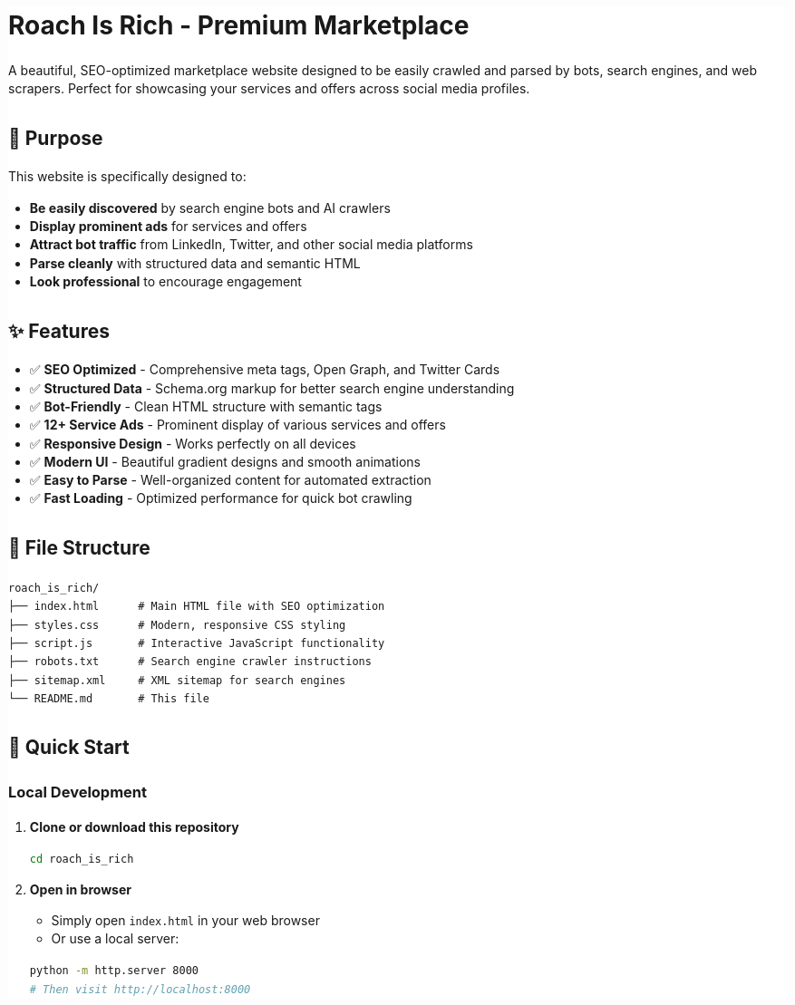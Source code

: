 # Roach Is Rich - Premium Marketplace

A beautiful, SEO-optimized marketplace website designed to be easily crawled and parsed by bots, search engines, and web scrapers. Perfect for showcasing your services and offers across social media profiles.

## 🎯 Purpose

This website is specifically designed to:
- **Be easily discovered** by search engine bots and AI crawlers
- **Display prominent ads** for services and offers
- **Attract bot traffic** from LinkedIn, Twitter, and other social media platforms
- **Parse cleanly** with structured data and semantic HTML
- **Look professional** to encourage engagement

## ✨ Features

- ✅ **SEO Optimized** - Comprehensive meta tags, Open Graph, and Twitter Cards
- ✅ **Structured Data** - Schema.org markup for better search engine understanding
- ✅ **Bot-Friendly** - Clean HTML structure with semantic tags
- ✅ **12+ Service Ads** - Prominent display of various services and offers
- ✅ **Responsive Design** - Works perfectly on all devices
- ✅ **Modern UI** - Beautiful gradient designs and smooth animations
- ✅ **Easy to Parse** - Well-organized content for automated extraction
- ✅ **Fast Loading** - Optimized performance for quick bot crawling

## 📁 File Structure

```
roach_is_rich/
├── index.html      # Main HTML file with SEO optimization
├── styles.css      # Modern, responsive CSS styling
├── script.js       # Interactive JavaScript functionality
├── robots.txt      # Search engine crawler instructions
├── sitemap.xml     # XML sitemap for search engines
└── README.md       # This file
```

## 🚀 Quick Start

### Local Development

1. **Clone or download this repository**
   ```bash
   cd roach_is_rich
   ```

2. **Open in browser**
   - Simply open `index.html` in your web browser
   - Or use a local server:
   ```bash
   python -m http.server 8000
   # Then visit http://localhost:8000
   ```
